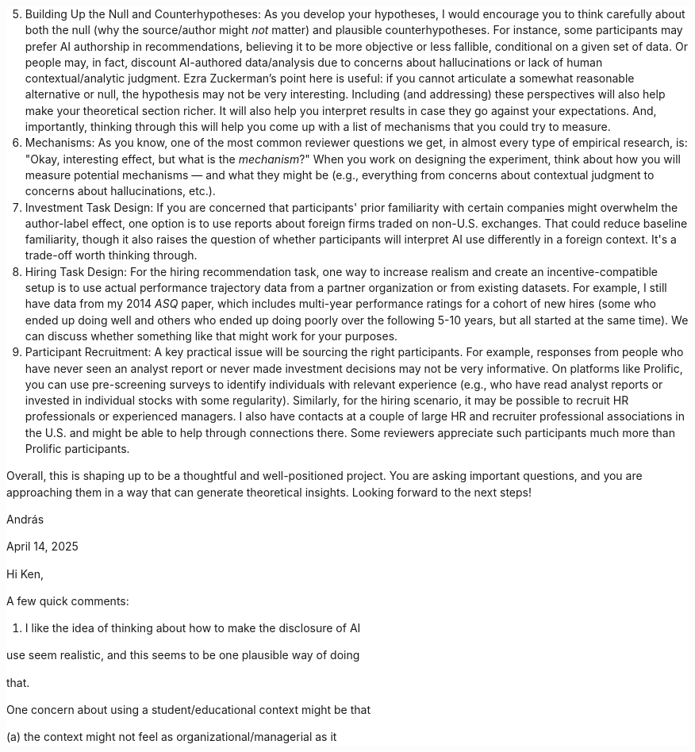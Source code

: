 5. Building Up the Null and Counterhypotheses: As you develop your hypotheses, I would encourage you to think carefully about both the null (why the source/author might _not_ matter) and plausible counterhypotheses. For instance, some participants may prefer AI authorship in recommendations, believing it to be more objective or less fallible, conditional on a given set of data. Or people may, in fact, discount AI-authored data/analysis due to concerns about hallucinations or lack of human contextual/analytic judgment. Ezra Zuckerman’s point here is useful: if you cannot articulate a somewhat reasonable alternative or null, the hypothesis may not be very interesting. Including (and addressing) these perspectives will also help make your theoretical section richer. It will also help you interpret results in case they go against your expectations. And, importantly, thinking through this will help you come up with a list of mechanisms that you could try to measure.
6. Mechanisms: As you know, one of the most common reviewer questions we get, in almost every type of empirical research, is: "Okay, interesting effect, but what is the _mechanism_?" When you work on designing the experiment, think about how you will measure potential mechanisms — and what they might be (e.g., everything from concerns about contextual judgment to concerns about hallucinations, etc.).
7. Investment Task Design: If you are concerned that participants' prior familiarity with certain companies might overwhelm the author-label effect, one option is to use reports about foreign firms traded on non-U.S. exchanges. That could reduce baseline familiarity, though it also raises the question of whether participants will interpret AI use differently in a foreign context. It's a trade-off worth thinking through.
8. Hiring Task Design: For the hiring recommendation task, one way to increase realism and create an incentive-compatible setup is to use actual performance trajectory data from a partner organization or from existing datasets. For example, I still have data from my 2014 _ASQ_ paper, which includes multi-year performance ratings for a cohort of new hires (some who ended up doing well and others who ended up doing poorly over the following 5-10 years, but all started at the same time). We can discuss whether something like that might work for your purposes.
9. Participant Recruitment: A key practical issue will be sourcing the right participants. For example, responses from people who have never seen an analyst report or never made investment decisions may not be very informative. On platforms like Prolific, you can use pre-screening surveys to identify individuals with relevant experience (e.g., who have read analyst reports or invested in individual stocks with some regularity). Similarly, for the hiring scenario, it may be possible to recruit HR professionals or experienced managers. I also have contacts at a couple of large HR and recruiter professional associations in the U.S. and might be able to help through connections there. Some reviewers appreciate such participants much more than Prolific participants.

Overall, this is shaping up to be a thoughtful and well-positioned project. You are asking important questions, and you are approaching them in a way that can generate theoretical insights. Looking forward to the next steps!

András

April 14, 2025

Hi Ken,

A few quick comments:

1. I like the idea of thinking about how to make the disclosure of AI

use seem realistic, and this seems to be one plausible way of doing

that.

One concern about using a student/educational context might be that

(a) the context might not feel as organizational/managerial as it
